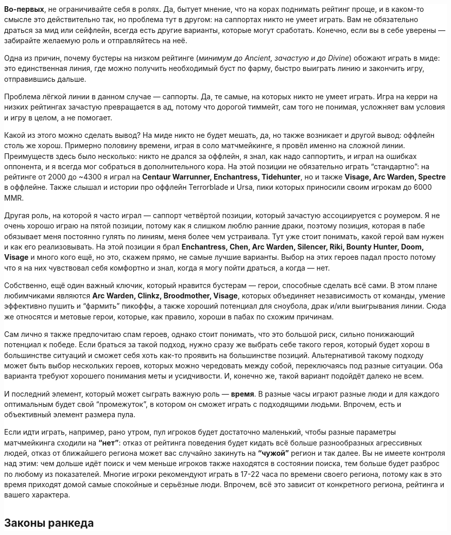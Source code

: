 **Во-первых**, не ограничивайте себя в ролях. Да, бытует мнение, что на корах поднимать рейтинг проще, и в каком-то смысле это действительно так, но проблема тут в другом: на саппортах никто не умеет играть. Вам не обязательно драться за мид или сейфлейн, всегда есть другие варианты, которые могут сработать. Конечно, если вы в себе уверены — забирайте желаемую роль и отправляйтесь на неё.

Одна из причин, почему бустеры на низком рейтинге (*минимум до Ancient, зачастую и до Divine*) обожают играть в миде: это единственная линия, где можно получить необходимый буст по фарму, быстро выиграть линию и закончить игру, отправившись дальше.

Проблема лёгкой линии в данном случае — саппорты. Да, те самые, на которых никто не умеет играть. Игра на керри на низких рейтингах зачастую превращается в ад, потому что дорогой тиммейт, сам того не понимая, усложняет вам условия и игру в целом, а не помогает.

Какой из этого можно сделать вывод? На миде никто не будет мешать, да, но также возникает и другой вывод: оффлейн столь же хорош. Примерно половину времени, играя в соло матчмейкинге, я провёл именно на сложной линии. Преимуществ здесь было несколько: никто не дрался за оффлейн, я знал, как надо саппортить, и играл на ошибках оппонента, и я всегда мог собраться в дополнительного кора. На этой позиции не обязательно играть “стандартно”: на рейтинге от 2000 до ~4300 я играл на **Centaur Warrunner, Enchantress, Tidehunter**, но и также **Visage, Arc Warden, Spectre** в оффлейне. Также слышал и истории про оффлейн Terrorblade и Ursa, пики которых приносили своим игрокам до 6000 MMR.

Другая роль, на которой я часто играл — саппорт четвёртой позиции, который зачастую ассоциируется с роумером. Я не очень хорошо играю на пятой позиции, потому как я слишком люблю ранние драки, поэтому позиция, которая в пабе обязывает меня постоянно гулять по линиям, меня более чем устраивала. Тут уже стоит понимать, какой герой вам нужен и как его реализовывать. На этой позиции я брал **Enchantress, Chen, Arc Warden, Silencer, Riki, Bounty Hunter, Doom, Visage** и много кого ещё, но это, скажем прямо, не самые лучшие варианты. Выбор на этих героев падал просто потому что я на них чувствовал себя комфортно и знал, когда я могу пойти драться, а когда — нет.

Собственно, ещё один важный ключик, который нравится бустерам — герои, способные сделать всё сами. В этом плане любимчиками являются **Arc Warden, Clinkz, Broodmother, Visage**, которых объединяет независимость от команды, умение эффективно пушить и “фармить” пикоффы, а также хороший потенциал для сноубола, драк и/или выигрывания линии. Сюда же относятся и метовые герои, которые, как правило, хороши в пабах по схожим причинам.

Сам лично я также предпочитаю спам героев, однако стоит понимать, что это большой риск, сильно понижающий потенциал к победе. Если браться за такой подход, нужно сразу же выбрать себе такого героя, который будет хорош в большинстве ситуаций и сможет себя хоть как-то проявить на большинстве позиций. Альтернативой такому подходу может быть выбор нескольких героев, которых можно чередовать между собой, переключаясь под разные ситуации. Оба варианта требуют хорошего понимания меты и усидчивости. И, конечно же, такой вариант подойдёт далеко не всем.

И последний элемент, который может сыграть важную роль — **время**. В разные часы играют разные люди и для каждого оптимальным будет свой “промежуток”, в котором он сможет играть с подходящими людьми. Впрочем, есть и объективный элемент размера пула.

Если идти играть, например, рано утром, пул игроков будет достаточно маленький, чтобы разные параметры матчмейкинга сходили на **“нет”**: отказ от рейтинга поведения будет кидать всё больше разнообразных агрессивных людей, отказ от ближайшего региона может вас случайно закинуть на **“чужой”** регион и так далее. Вы не имеете контроля над этим: чем дольше идёт поиск и чем меньше игроков также находятся в состоянии поиска, тем больше будет разброс по любому из показателей. Многие игроки рекомендуют играть в 17-22 часа по времени своего региона, потому как в это время приходят домой самые спокойные и серьёзные люди. Впрочем, всё это зависит от конкретного региона, рейтинга и вашего характера.

## Законы ранкеда
